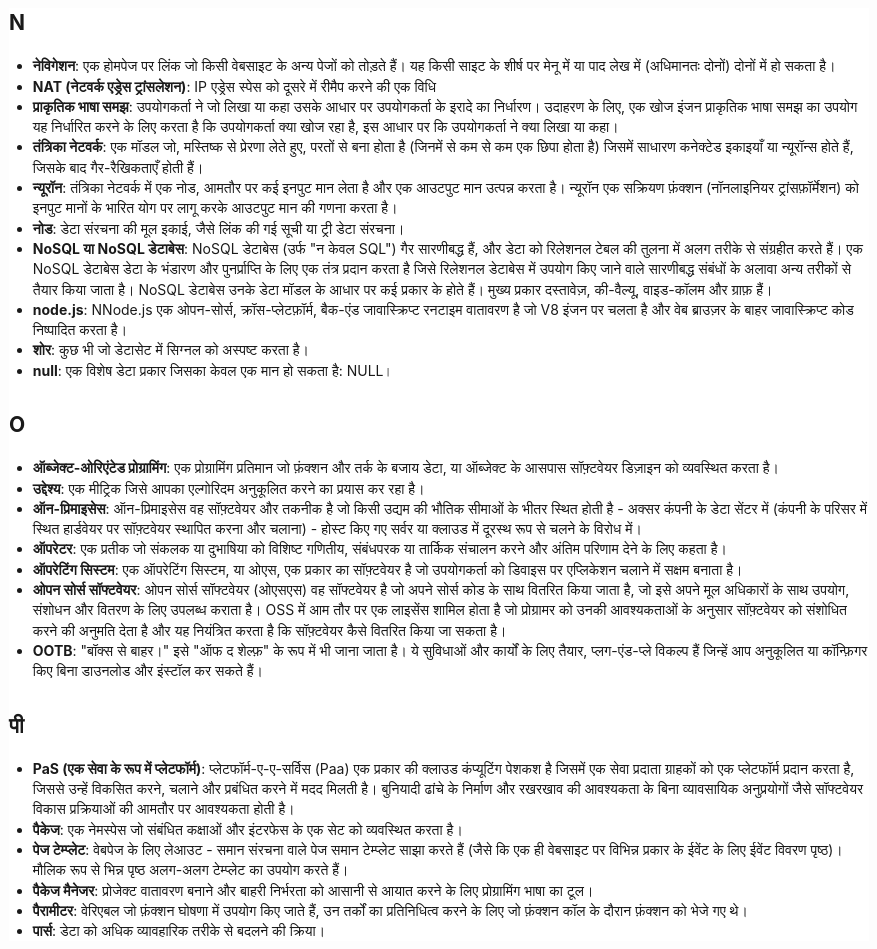 ## N

- **नेविगेशन**: एक होमपेज पर लिंक जो किसी वेबसाइट के अन्य पेजों को तोड़ते हैं। यह किसी साइट के शीर्ष पर मेनू में या पाद लेख में (अधिमानतः दोनों) दोनों में हो सकता है।
- **NAT (नेटवर्क एड्रेस ट्रांसलेशन)**: IP एड्रेस स्पेस को दूसरे में रीमैप करने की एक विधि
- **प्राकृतिक भाषा समझ**: उपयोगकर्ता ने जो लिखा या कहा उसके आधार पर उपयोगकर्ता के इरादे का निर्धारण। उदाहरण के लिए, एक खोज इंजन प्राकृतिक भाषा समझ का उपयोग यह निर्धारित करने के लिए करता है कि उपयोगकर्ता क्या खोज रहा है, इस आधार पर कि उपयोगकर्ता ने क्या लिखा या कहा।
- **तंत्रिका नेटवर्क**: एक मॉडल जो, मस्तिष्क से प्रेरणा लेते हुए, परतों से बना होता है (जिनमें से कम से कम एक छिपा होता है) जिसमें साधारण कनेक्टेड इकाइयाँ या न्यूरॉन्स होते हैं, जिसके बाद गैर-रैखिकताएँ होती हैं।
- **न्यूरॉन**: तंत्रिका नेटवर्क में एक नोड, आमतौर पर कई इनपुट मान लेता है और एक आउटपुट मान उत्पन्न करता है। न्यूरॉन एक सक्रियण फ़ंक्शन (नॉनलाइनियर ट्रांसफ़ॉर्मेशन) को इनपुट मानों के भारित योग पर लागू करके आउटपुट मान की गणना करता है।
- **नोड**: डेटा संरचना की मूल इकाई, जैसे लिंक की गई सूची या ट्री डेटा संरचना।
- **NoSQL या NoSQL डेटाबेस**: NoSQL डेटाबेस (उर्फ "न केवल SQL") गैर सारणीबद्ध हैं, और डेटा को रिलेशनल टेबल की तुलना में अलग तरीके से संग्रहीत करते हैं। एक NoSQL डेटाबेस डेटा के भंडारण और पुनर्प्राप्ति के लिए एक तंत्र प्रदान करता है जिसे रिलेशनल डेटाबेस में उपयोग किए जाने वाले सारणीबद्ध संबंधों के अलावा अन्य तरीकों से तैयार किया जाता है। NoSQL डेटाबेस उनके डेटा मॉडल के आधार पर कई प्रकार के होते हैं। मुख्य प्रकार दस्तावेज़, की-वैल्यू, वाइड-कॉलम और ग्राफ़ हैं।
- **node.js**: NNode.js एक ओपन-सोर्स, क्रॉस-प्लेटफ़ॉर्म, बैक-एंड जावास्क्रिप्ट रनटाइम वातावरण है जो V8 इंजन पर चलता है और वेब ब्राउज़र के बाहर जावास्क्रिप्ट कोड निष्पादित करता है।
- **शोर**: कुछ भी जो डेटासेट में सिग्नल को अस्पष्ट करता है।
- **null**: एक विशेष डेटा प्रकार जिसका केवल एक मान हो सकता है: NULL।

## O

- **ऑब्जेक्ट-ओरिएंटेड प्रोग्रामिंग**: एक प्रोग्रामिंग प्रतिमान जो फ़ंक्शन और तर्क के बजाय डेटा, या ऑब्जेक्ट के आसपास सॉफ़्टवेयर डिज़ाइन को व्यवस्थित करता है।
- **उद्देश्य**: एक मीट्रिक जिसे आपका एल्गोरिदम अनुकूलित करने का प्रयास कर रहा है।
- **ऑन-प्रिमाइसेस**: ऑन-प्रिमाइसेस वह सॉफ़्टवेयर और तकनीक है जो किसी उद्यम की भौतिक सीमाओं के भीतर स्थित होती है - अक्सर कंपनी के डेटा सेंटर में (कंपनी के परिसर में स्थित हार्डवेयर पर सॉफ़्टवेयर स्थापित करना और चलाना) - होस्ट किए गए सर्वर या क्लाउड में दूरस्थ रूप से चलने के विरोध में।
- **ऑपरेटर**: एक प्रतीक जो संकलक या दुभाषिया को विशिष्ट गणितीय, संबंधपरक या तार्किक संचालन करने और अंतिम परिणाम देने के लिए कहता है।
- **ऑपरेटिंग सिस्टम**: एक ऑपरेटिंग सिस्टम, या ओएस, एक प्रकार का सॉफ़्टवेयर है जो उपयोगकर्ता को डिवाइस पर एप्लिकेशन चलाने में सक्षम बनाता है।
- **ओपन सोर्स सॉफ्टवेयर**: ओपन सोर्स सॉफ्टवेयर (ओएसएस) वह सॉफ्टवेयर है जो अपने सोर्स कोड के साथ वितरित किया जाता है, जो इसे अपने मूल अधिकारों के साथ उपयोग, संशोधन और वितरण के लिए उपलब्ध कराता है। OSS में आम तौर पर एक लाइसेंस शामिल होता है जो प्रोग्रामर को उनकी आवश्यकताओं के अनुसार सॉफ़्टवेयर को संशोधित करने की अनुमति देता है और यह नियंत्रित करता है कि सॉफ़्टवेयर कैसे वितरित किया जा सकता है।
- **OOTB**: "बॉक्स से बाहर।" इसे "ऑफ द शेल्फ़" के रूप में भी जाना जाता है। ये सुविधाओं और कार्यों के लिए तैयार, प्लग-एंड-प्ले विकल्प हैं जिन्हें आप अनुकूलित या कॉन्फ़िगर किए बिना डाउनलोड और इंस्टॉल कर सकते हैं।

## पी

- **PaS (एक सेवा के रूप में प्लेटफॉर्म)**: प्लेटफॉर्म-ए-ए-सर्विस (Paa) एक प्रकार की क्लाउड कंप्यूटिंग पेशकश है जिसमें एक सेवा प्रदाता ग्राहकों को एक प्लेटफॉर्म प्रदान करता है, जिससे उन्हें विकसित करने, चलाने और प्रबंधित करने में मदद मिलती है। बुनियादी ढांचे के निर्माण और रखरखाव की आवश्यकता के बिना व्यावसायिक अनुप्रयोगों जैसे सॉफ्टवेयर विकास प्रक्रियाओं की आमतौर पर आवश्यकता होती है।
- **पैकेज**: एक नेमस्पेस जो संबंधित कक्षाओं और इंटरफेस के एक सेट को व्यवस्थित करता है।
- **पेज टेम्प्लेट**: वेबपेज के लिए लेआउट - समान संरचना वाले पेज समान टेम्प्लेट साझा करते हैं (जैसे कि एक ही वेबसाइट पर विभिन्न प्रकार के ईवेंट के लिए ईवेंट विवरण पृष्ठ)। मौलिक रूप से भिन्न पृष्ठ अलग-अलग टेम्प्लेट का उपयोग करते हैं।
- **पैकेज मैनेजर**: प्रोजेक्ट वातावरण बनाने और बाहरी निर्भरता को आसानी से आयात करने के लिए प्रोग्रामिंग भाषा का टूल।
- **पैरामीटर**: वेरिएबल जो फ़ंक्शन घोषणा में उपयोग किए जाते हैं, उन तर्कों का प्रतिनिधित्व करने के लिए जो फ़ंक्शन कॉल के दौरान फ़ंक्शन को भेजे गए थे।
- **पार्स**: डेटा को अधिक व्यावहारिक तरीके से बदलने की क्रिया।